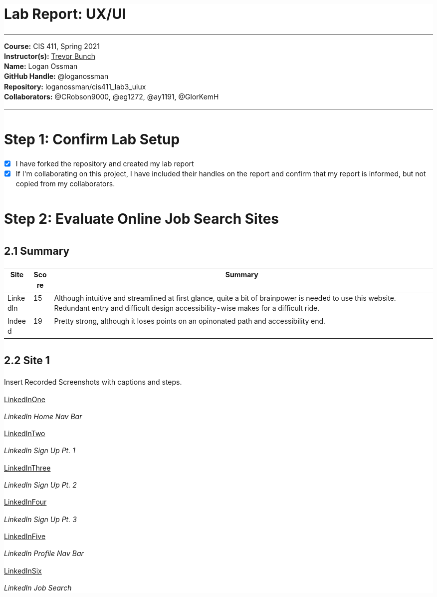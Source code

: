 # Lab Report: UX/UI
___
**Course:** CIS 411, Spring 2021  
**Instructor(s):** [Trevor Bunch](https://github.com/trevordbunch)  
**Name:** Logan Ossman  
**GitHub Handle:** @loganossman  
**Repository:** loganossman/cis411_lab3_uiux  
**Collaborators:** @CRobson9000, @eg1272, @ay1191, @GlorKemH
___

# Step 1: Confirm Lab Setup
- [x] I have forked the repository and created my lab report
- [x] If I'm collaborating on this project, I have included their handles on the report and confirm that my report is informed, but not copied from my collaborators.

# Step 2: Evaluate Online Job Search Sites

## 2.1 Summary
| Site | Score | Summary |
|---|---|---|
| LinkedIn | 15 | Although intuitive and streamlined at first glance, quite a bit of brainpower is needed to use this website. Redundant entry and difficult design accessibility-wise makes for a difficult ride. |
| Indeed | 19 | Pretty strong, although it loses points on an opinonated path and accessibility end. |

## 2.2 Site 1
Insert Recorded Screenshots with captions and steps.

[LinkedInOne]("..assets/LinkedOne")

<em>LinkedIn Home Nav Bar</em>

[LinkedInTwo]("..assets/LinkedTwo")

<em>LinkedIn Sign Up Pt. 1</em>

[LinkedInThree]("..assets/LinkedThree")

<em>LinkedIn Sign Up Pt. 2</em>

[LinkedInFour]("..assets/LinkedFour")

<em>LinkedIn Sign Up Pt. 3</em>

[LinkedInFive]("..assets/LinkedFive")

<em>LinkedIn Profile Nav Bar</em>

[LinkedInSix]("..assets/LinkedSix")

<em>LinkedIn Job Search</em>
